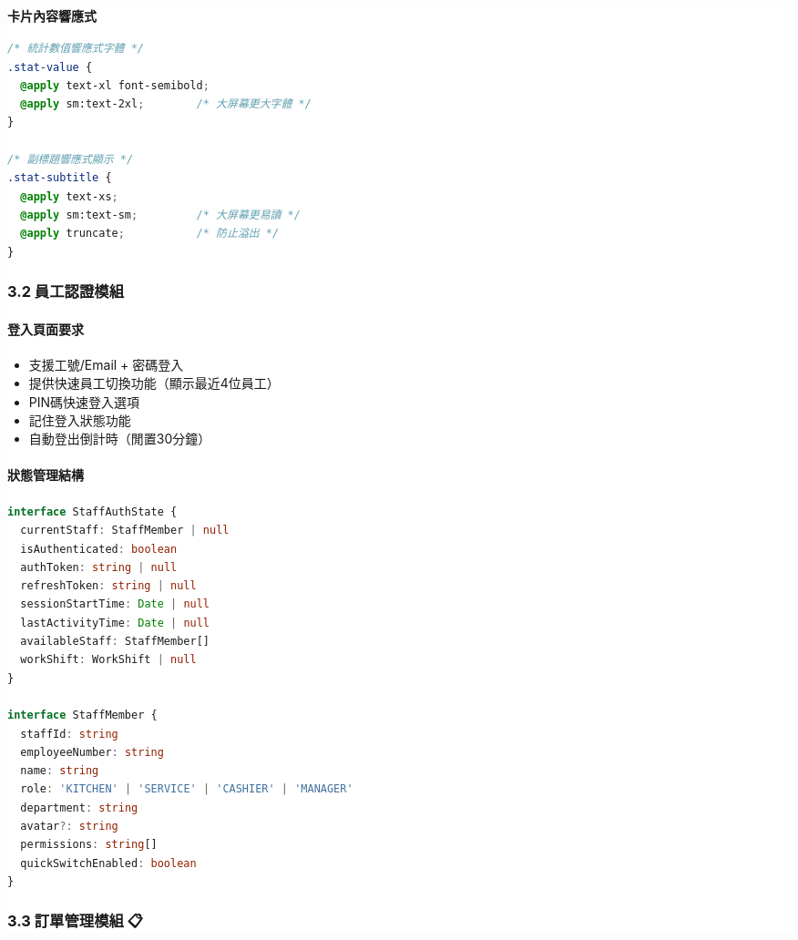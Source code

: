 **卡片內容響應式**
```css
/* 統計數值響應式字體 */
.stat-value {
  @apply text-xl font-semibold;
  @apply sm:text-2xl;        /* 大屏幕更大字體 */
}

/* 副標題響應式顯示 */
.stat-subtitle {
  @apply text-xs;
  @apply sm:text-sm;         /* 大屏幕更易讀 */
  @apply truncate;           /* 防止溢出 */
}
```

### 3.2 員工認證模組

#### **登入頁面要求**
- 支援工號/Email + 密碼登入
- 提供快速員工切換功能（顯示最近4位員工）
- PIN碼快速登入選項
- 記住登入狀態功能
- 自動登出倒計時（閒置30分鐘）

#### **狀態管理結構**
```typescript
interface StaffAuthState {
  currentStaff: StaffMember | null
  isAuthenticated: boolean
  authToken: string | null
  refreshToken: string | null
  sessionStartTime: Date | null
  lastActivityTime: Date | null
  availableStaff: StaffMember[]
  workShift: WorkShift | null
}

interface StaffMember {
  staffId: string
  employeeNumber: string
  name: string
  role: 'KITCHEN' | 'SERVICE' | 'CASHIER' | 'MANAGER'
  department: string
  avatar?: string
  permissions: string[]
  quickSwitchEnabled: boolean
}
```

### 3.3 訂單管理模組 📋
